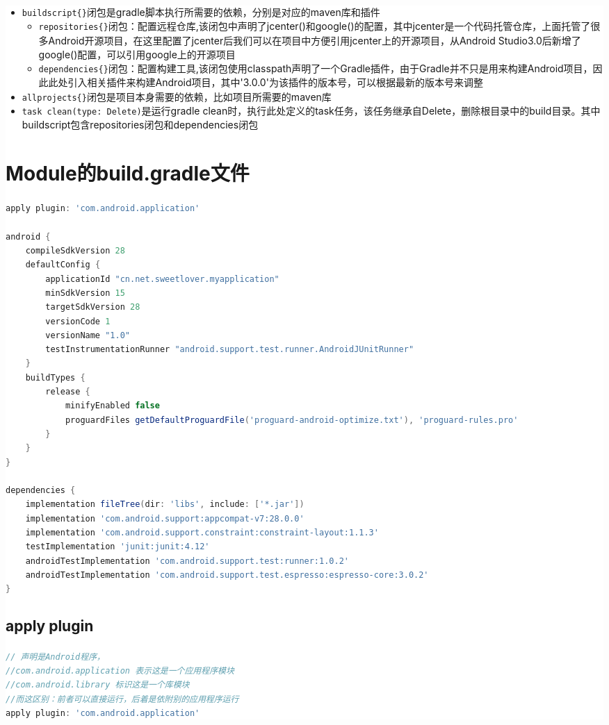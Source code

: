 - `buildscript{}`闭包是gradle脚本执行所需要的依赖，分别是对应的maven库和插件
    + `repositories{}`闭包：配置远程仓库,该闭包中声明了jcenter()和google()的配置，其中jcenter是一个代码托管仓库，上面托管了很多Android开源项目，在这里配置了jcenter后我们可以在项目中方便引用jcenter上的开源项目，从Android Studio3.0后新增了google()配置，可以引用google上的开源项目
    + `dependencies{}`闭包：配置构建工具,该闭包使用classpath声明了一个Gradle插件，由于Gradle并不只是用来构建Android项目，因此此处引入相关插件来构建Android项目，其中'3.0.0'为该插件的版本号，可以根据最新的版本号来调整
- `allprojects{}`闭包是项目本身需要的依赖，比如项目所需要的maven库
- `task clean(type: Delete)`是运行gradle clean时，执行此处定义的task任务，该任务继承自Delete，删除根目录中的build目录。其中buildscript包含repositories闭包和dependencies闭包

# Module的build.gradle文件

``` gradle
apply plugin: 'com.android.application'

android {
    compileSdkVersion 28
    defaultConfig {
        applicationId "cn.net.sweetlover.myapplication"
        minSdkVersion 15
        targetSdkVersion 28
        versionCode 1
        versionName "1.0"
        testInstrumentationRunner "android.support.test.runner.AndroidJUnitRunner"
    }
    buildTypes {
        release {
            minifyEnabled false
            proguardFiles getDefaultProguardFile('proguard-android-optimize.txt'), 'proguard-rules.pro'
        }
    }
}

dependencies {
    implementation fileTree(dir: 'libs', include: ['*.jar'])
    implementation 'com.android.support:appcompat-v7:28.0.0'
    implementation 'com.android.support.constraint:constraint-layout:1.1.3'
    testImplementation 'junit:junit:4.12'
    androidTestImplementation 'com.android.support.test:runner:1.0.2'
    androidTestImplementation 'com.android.support.test.espresso:espresso-core:3.0.2'
}
```

## apply plugin

``` gradle
// 声明是Android程序，
//com.android.application 表示这是一个应用程序模块
//com.android.library 标识这是一个库模块
//而这区别：前者可以直接运行，后着是依附别的应用程序运行
apply plugin: 'com.android.application'
```
